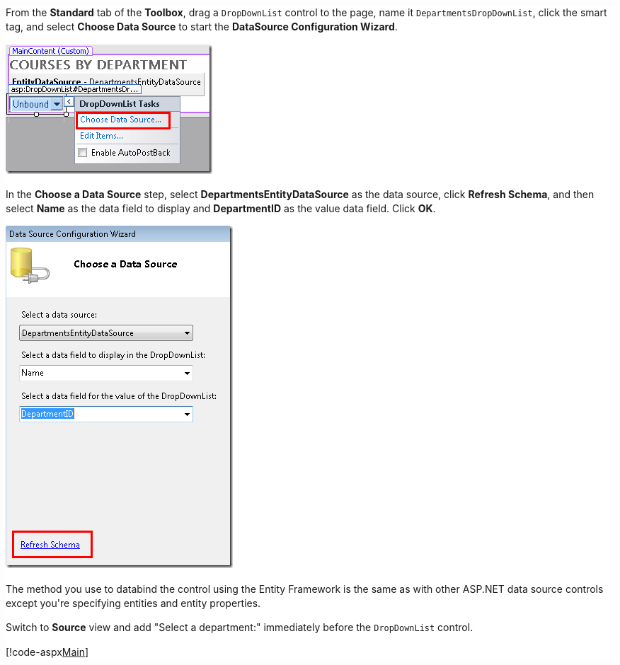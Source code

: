 From the **Standard** tab of the **Toolbox**, drag a `DropDownList` control to the page, name it `DepartmentsDropDownList`, click the smart tag, and select **Choose Data Source** to start the **DataSource Configuration Wizard**.

[![Image16](the-entity-framework-and-aspnet-getting-started-part-2/_static/image48.png)](the-entity-framework-and-aspnet-getting-started-part-2/_static/image47.png)

In the **Choose a Data Source** step, select **DepartmentsEntityDataSource** as the data source, click **Refresh Schema**, and then select **Name** as the data field to display and **DepartmentID** as the value data field. Click **OK**.

[![Image17](the-entity-framework-and-aspnet-getting-started-part-2/_static/image50.png)](the-entity-framework-and-aspnet-getting-started-part-2/_static/image49.png)

The method you use to databind the control using the Entity Framework is the same as with other ASP.NET data source controls except you're specifying entities and entity properties.

Switch to **Source** view and add "Select a department:" immediately before the `DropDownList` control.

[!code-aspx[Main](the-entity-framework-and-aspnet-getting-started-part-2/samples/sample10.aspx)]
